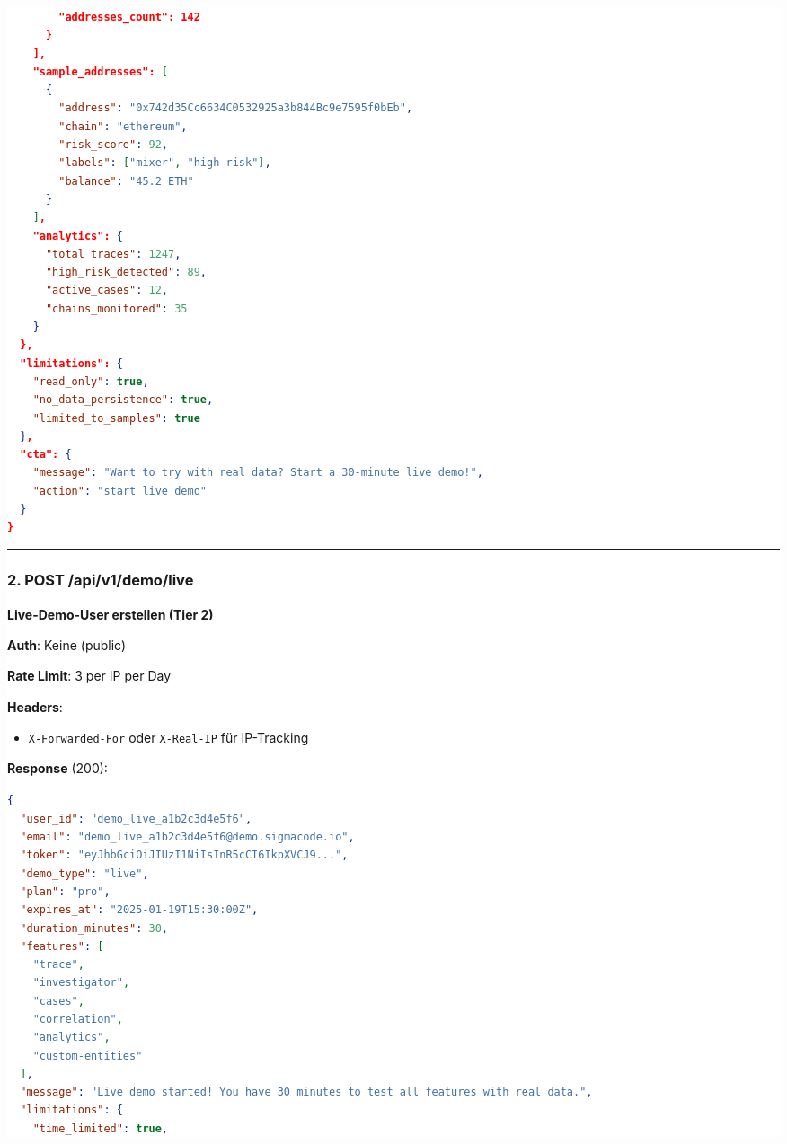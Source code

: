 ```json
        "addresses_count": 142
      }
    ],
    "sample_addresses": [
      {
        "address": "0x742d35Cc6634C0532925a3b844Bc9e7595f0bEb",
        "chain": "ethereum",
        "risk_score": 92,
        "labels": ["mixer", "high-risk"],
        "balance": "45.2 ETH"
      }
    ],
    "analytics": {
      "total_traces": 1247,
      "high_risk_detected": 89,
      "active_cases": 12,
      "chains_monitored": 35
    }
  },
  "limitations": {
    "read_only": true,
    "no_data_persistence": true,
    "limited_to_samples": true
  },
  "cta": {
    "message": "Want to try with real data? Start a 30-minute live demo!",
    "action": "start_live_demo"
  }
}
```

---

### 2. POST /api/v1/demo/live

**Live-Demo-User erstellen (Tier 2)**

**Auth**: Keine (public)

**Rate Limit**: 3 per IP per Day

**Headers**:
- `X-Forwarded-For` oder `X-Real-IP` für IP-Tracking

**Response** (200):
```json
{
  "user_id": "demo_live_a1b2c3d4e5f6",
  "email": "demo_live_a1b2c3d4e5f6@demo.sigmacode.io",
  "token": "eyJhbGciOiJIUzI1NiIsInR5cCI6IkpXVCJ9...",
  "demo_type": "live",
  "plan": "pro",
  "expires_at": "2025-01-19T15:30:00Z",
  "duration_minutes": 30,
  "features": [
    "trace",
    "investigator",
    "cases",
    "correlation",
    "analytics",
    "custom-entities"
  ],
  "message": "Live demo started! You have 30 minutes to test all features with real data.",
  "limitations": {
    "time_limited": true,
```